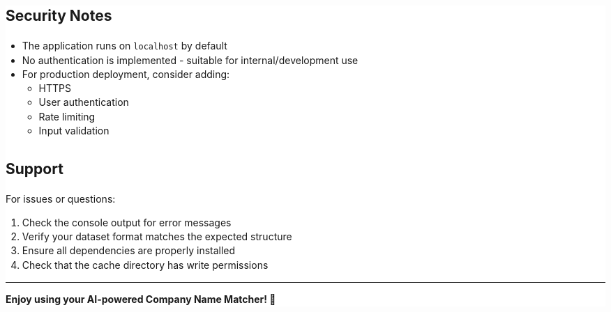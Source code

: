 ## Security Notes

- The application runs on `localhost` by default
- No authentication is implemented - suitable for internal/development use
- For production deployment, consider adding:
  - HTTPS
  - User authentication
  - Rate limiting
  - Input validation

## Support

For issues or questions:
1. Check the console output for error messages
2. Verify your dataset format matches the expected structure
3. Ensure all dependencies are properly installed
4. Check that the cache directory has write permissions

---

**Enjoy using your AI-powered Company Name Matcher! 🚀**
